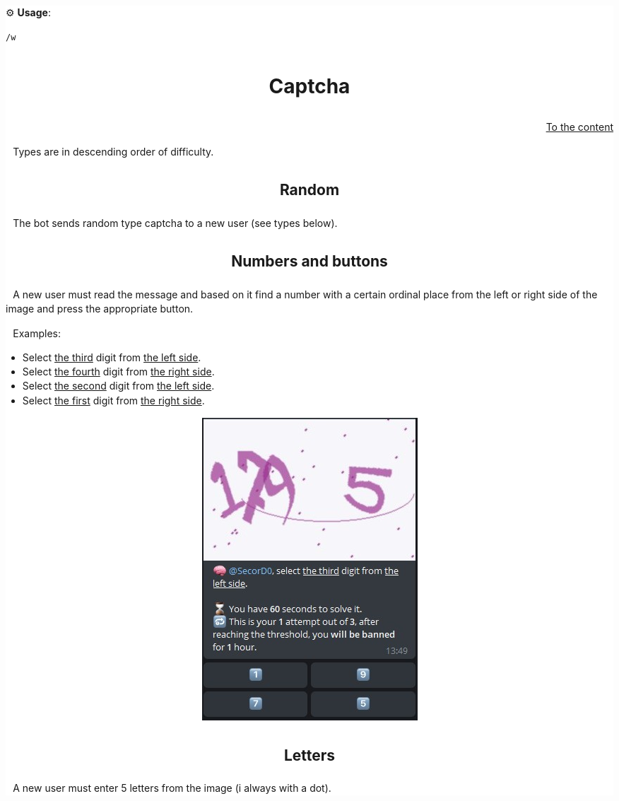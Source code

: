 ⚙️ __Usage__:
```
/w
```

<h1><p align="center">Captcha</p></h1>
<p align="right"><a href="#Content">To the content</a></p>

⠀Types are in descending order of difficulty.

<h2><p align="center">Random</p></h2>

⠀The bot sends random type captcha to a new user (see types below).

<h2><p align="center">Numbers and buttons</p></h2>

⠀A new user must read the message and based on it find a number with a certain ordinal place from the left or right side of the image and press the appropriate button.

⠀Examples:
- Select <ins>the third</ins> digit from <ins>the left side</ins>.
- Select <ins>the fourth</ins> digit from <ins>the right side</ins>.
- Select <ins>the second</ins> digit from <ins>the left side</ins>.
- Select <ins>the first</ins> digit from <ins>the right side</ins>.

<p align="center"><img src="/images/numbers_and_buttons.png"></p>


<h2><p align="center">Letters</p></h2>

⠀A new user must enter 5 letters from the image (i always with a dot).
